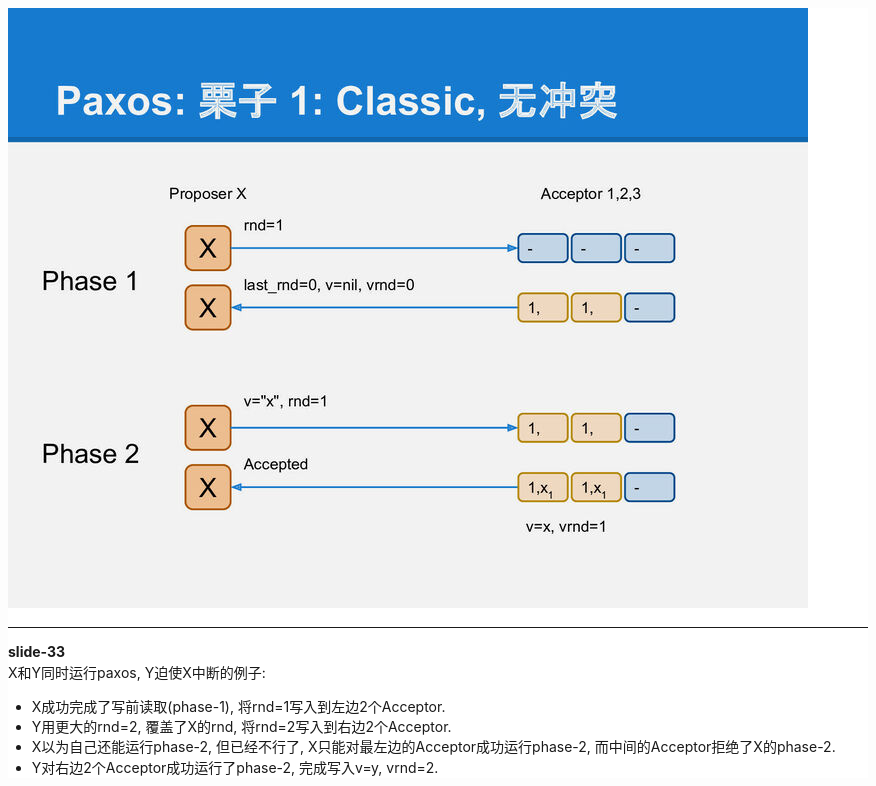![](/post-res/paxos/slide-imgs/paxos-32.jpg)

---

<a id="slide-33"></a>
**slide-33**<br/>
X和Y同时运行paxos, Y迫使X中断的例子:
-   X成功完成了写前读取(phase-1), 将rnd=1写入到左边2个Acceptor.
-   Y用更大的rnd=2, 覆盖了X的rnd, 将rnd=2写入到右边2个Acceptor.
-   X以为自己还能运行phase-2, 但已经不行了, X只能对最左边的Acceptor成功运行phase-2,
    而中间的Acceptor拒绝了X的phase-2.
-   Y对右边2个Acceptor成功运行了phase-2, 完成写入v=y, vrnd=2.
